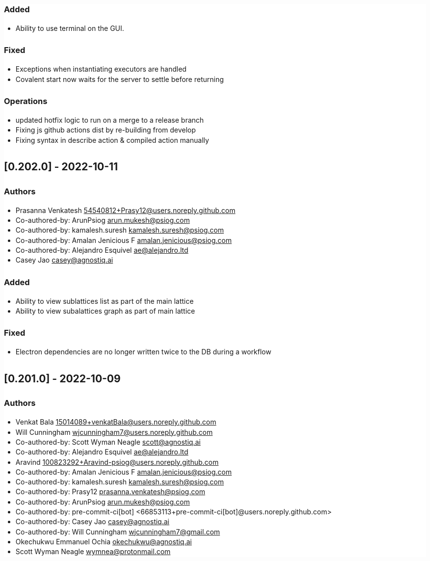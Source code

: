 ### Added

- Ability to use terminal on the GUI.

### Fixed

- Exceptions when instantiating executors are handled
- Covalent start now waits for the server to settle before returning

### Operations

- updated hotfix logic to run on a merge to a release branch
- Fixing js github actions dist by re-building from develop
- Fixing syntax in describe action & compiled action manually

## [0.202.0] - 2022-10-11

### Authors

- Prasanna Venkatesh <54540812+Prasy12@users.noreply.github.com>
- Co-authored-by: ArunPsiog <arun.mukesh@psiog.com>
- Co-authored-by: kamalesh.suresh <kamalesh.suresh@psiog.com>
- Co-authored-by: Amalan Jenicious F <amalan.jenicious@psiog.com>
- Co-authored-by: Alejandro Esquivel <ae@alejandro.ltd>
- Casey Jao <casey@agnostiq.ai>

### Added

- Ability to view sublattices list as part of the main lattice
- Ability to view subalattices graph as part of main lattice

### Fixed

- Electron dependencies are no longer written twice to the DB during a workflow

## [0.201.0] - 2022-10-09

### Authors

- Venkat Bala <15014089+venkatBala@users.noreply.github.com>
- Will Cunningham <wjcunningham7@users.noreply.github.com>
- Co-authored-by: Scott Wyman Neagle <scott@agnostiq.ai>
- Co-authored-by: Alejandro Esquivel <ae@alejandro.ltd>
- Aravind <100823292+Aravind-psiog@users.noreply.github.com>
- Co-authored-by: Amalan Jenicious F <amalan.jenicious@psiog.com>
- Co-authored-by: kamalesh.suresh <kamalesh.suresh@psiog.com>
- Co-authored-by: Prasy12 <prasanna.venkatesh@psiog.com>
- Co-authored-by: ArunPsiog <arun.mukesh@psiog.com>
- Co-authored-by: pre-commit-ci[bot] <66853113+pre-commit-ci[bot]@users.noreply.github.com>
- Co-authored-by: Casey Jao <casey@agnostiq.ai>
- Co-authored-by: Will Cunningham <wjcunningham7@gmail.com>
- Okechukwu Emmanuel Ochia <okechukwu@agnostiq.ai>
- Scott Wyman Neagle <wymnea@protonmail.com>
